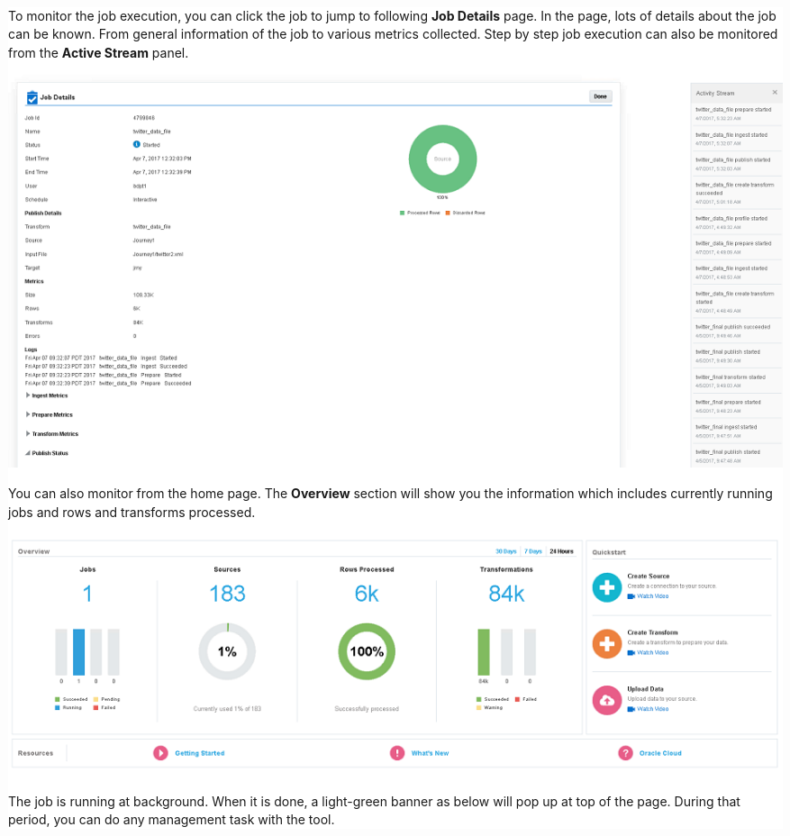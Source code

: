 To monitor the job execution, you can click the job to jump to following **Job Details** page. In the page, lots
of details about the job can be known. From general information of the job to various metrics collected. Step
by step job execution can also be monitored from the **Active Stream** panel.

![](images/300/image051.png) 

You can also monitor from the home page. The **Overview** section will show you the information which
includes currently running jobs and rows and transforms processed.

![](images/300/image053.png) 

The job is running at background. When it is done, a light-green banner as below will pop up at top of the
page. During that period, you can do any management task with the tool.
